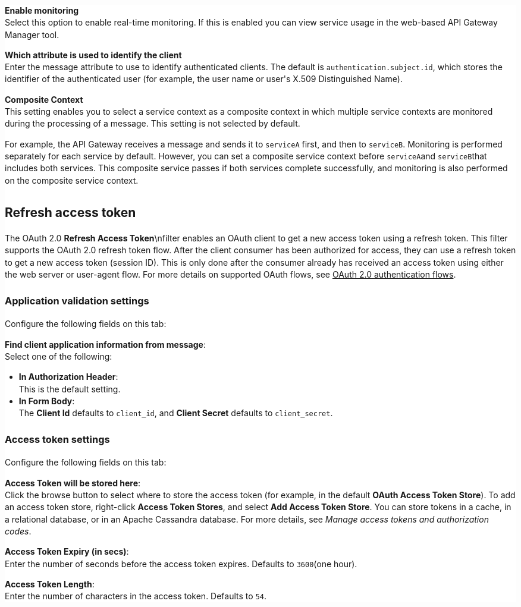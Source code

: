 **Enable monitoring**\
Select this option to enable real-time monitoring. If this is enabled you can view service usage in the web-based API Gateway Manager tool.

**Which attribute is used to identify the client** \
Enter the message attribute to use to identify authenticated clients. The default is `authentication.subject.id`, which stores the identifier of the authenticated user (for example, the user name or user's X.509 Distinguished Name).

**Composite Context**\
This setting enables you to select a service context as a composite context in which multiple service contexts are monitored during the processing of a message. This setting is not selected by default.

For example, the API Gateway receives a message and sends it to `serviceA` first, and then to `serviceB`. Monitoring is performed separately for each service by default. However, you can set a composite service context before `serviceA`and `serviceB`that includes both services. This composite service passes if both services complete successfully, and monitoring is also performed on the composite service context.

## Refresh access token

The OAuth 2.0 **Refresh Access Token**\\nfilter enables an OAuth client to get a new access token using a refresh token. This filter supports the OAuth 2.0 refresh token flow. After the client consumer has been authorized for access, they can use a refresh token to get a new access token (session ID). This is only done after the consumer already has received an access token using either the web server or user-agent flow. For more details on supported OAuth flows, see [OAuth 2.0 authentication flows](/docs/apigw_oauth/oauth_flows/).

### Application validation settings

Configure the following fields on this tab:

**Find client application information from message**: \
Select one of the following:

* **In Authorization Header**: \
This is the default setting.
* **In Form Body**: \
The **Client Id** defaults to `client_id`, and **Client Secret** defaults to `client_secret`.

### Access token settings

Configure the following fields on this tab:

**Access Token will be stored here**: \
Click the browse button to select where to store the access token (for example, in the default **OAuth Access Token Store**). To add an access token store, right-click **Access Token Stores**, and select **Add Access Token Store**. You can store tokens in a cache, in a relational database, or in an Apache Cassandra database. For more details, see *Manage access tokens and authorization codes*.

**Access Token Expiry (in secs)**: \
Enter the number of seconds before the access token expires. Defaults to `3600`(one hour).

**Access Token Length**: \
Enter the number of characters in the access token. Defaults to `54`.
